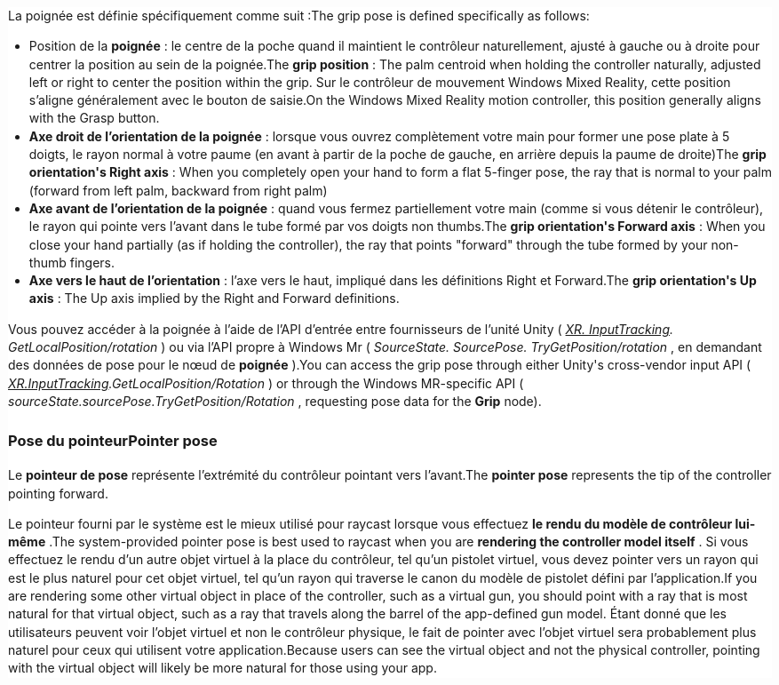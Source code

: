 <span data-ttu-id="ae53b-226">La poignée est définie spécifiquement comme suit :</span><span class="sxs-lookup"><span data-stu-id="ae53b-226">The grip pose is defined specifically as follows:</span></span>
* <span data-ttu-id="ae53b-227">Position de la **poignée** : le centre de la poche quand il maintient le contrôleur naturellement, ajusté à gauche ou à droite pour centrer la position au sein de la poignée.</span><span class="sxs-lookup"><span data-stu-id="ae53b-227">The **grip position** : The palm centroid when holding the controller naturally, adjusted left or right to center the position within the grip.</span></span> <span data-ttu-id="ae53b-228">Sur le contrôleur de mouvement Windows Mixed Reality, cette position s’aligne généralement avec le bouton de saisie.</span><span class="sxs-lookup"><span data-stu-id="ae53b-228">On the Windows Mixed Reality motion controller, this position generally aligns with the Grasp button.</span></span>
* <span data-ttu-id="ae53b-229">**Axe droit de l’orientation de la poignée** : lorsque vous ouvrez complètement votre main pour former une pose plate à 5 doigts, le rayon normal à votre paume (en avant à partir de la poche de gauche, en arrière depuis la paume de droite)</span><span class="sxs-lookup"><span data-stu-id="ae53b-229">The **grip orientation's Right axis** : When you completely open your hand to form a flat 5-finger pose, the ray that is normal to your palm (forward from left palm, backward from right palm)</span></span>
* <span data-ttu-id="ae53b-230">**Axe avant de l’orientation de la poignée** : quand vous fermez partiellement votre main (comme si vous détenir le contrôleur), le rayon qui pointe vers l’avant dans le tube formé par vos doigts non thumbs.</span><span class="sxs-lookup"><span data-stu-id="ae53b-230">The **grip orientation's Forward axis** : When you close your hand partially (as if holding the controller), the ray that points "forward" through the tube formed by your non-thumb fingers.</span></span>
* <span data-ttu-id="ae53b-231">**Axe vers le haut de l’orientation** : l’axe vers le haut, impliqué dans les définitions Right et Forward.</span><span class="sxs-lookup"><span data-stu-id="ae53b-231">The **grip orientation's Up axis** : The Up axis implied by the Right and Forward definitions.</span></span>

<span data-ttu-id="ae53b-232">Vous pouvez accéder à la poignée à l’aide de l’API d’entrée entre fournisseurs de l’unité Unity ( *[XR. InputTracking](https://docs.unity3d.com/ScriptReference/XR.InputTracking.html). GetLocalPosition/rotation* ) ou via l’API propre à Windows Mr ( *SourceState. SourcePose. TryGetPosition/rotation* , en demandant des données de pose pour le nœud de **poignée** ).</span><span class="sxs-lookup"><span data-stu-id="ae53b-232">You can access the grip pose through either Unity's cross-vendor input API ( *[XR.InputTracking](https://docs.unity3d.com/ScriptReference/XR.InputTracking.html).GetLocalPosition/Rotation* ) or through the Windows MR-specific API ( *sourceState.sourcePose.TryGetPosition/Rotation* , requesting pose data for the **Grip** node).</span></span>

### <a name="pointer-pose"></a><span data-ttu-id="ae53b-233">Pose du pointeur</span><span class="sxs-lookup"><span data-stu-id="ae53b-233">Pointer pose</span></span>

<span data-ttu-id="ae53b-234">Le **pointeur de pose** représente l’extrémité du contrôleur pointant vers l’avant.</span><span class="sxs-lookup"><span data-stu-id="ae53b-234">The **pointer pose** represents the tip of the controller pointing forward.</span></span>

<span data-ttu-id="ae53b-235">Le pointeur fourni par le système est le mieux utilisé pour raycast lorsque vous effectuez **le rendu du modèle de contrôleur lui-même** .</span><span class="sxs-lookup"><span data-stu-id="ae53b-235">The system-provided pointer pose is best used to raycast when you are **rendering the controller model itself** .</span></span> <span data-ttu-id="ae53b-236">Si vous effectuez le rendu d’un autre objet virtuel à la place du contrôleur, tel qu’un pistolet virtuel, vous devez pointer vers un rayon qui est le plus naturel pour cet objet virtuel, tel qu’un rayon qui traverse le canon du modèle de pistolet défini par l’application.</span><span class="sxs-lookup"><span data-stu-id="ae53b-236">If you are rendering some other virtual object in place of the controller, such as a virtual gun, you should point with a ray that is most natural for that virtual object, such as a ray that travels along the barrel of the app-defined gun model.</span></span> <span data-ttu-id="ae53b-237">Étant donné que les utilisateurs peuvent voir l’objet virtuel et non le contrôleur physique, le fait de pointer avec l’objet virtuel sera probablement plus naturel pour ceux qui utilisent votre application.</span><span class="sxs-lookup"><span data-stu-id="ae53b-237">Because users can see the virtual object and not the physical controller, pointing with the virtual object will likely be more natural for those using your app.</span></span>
